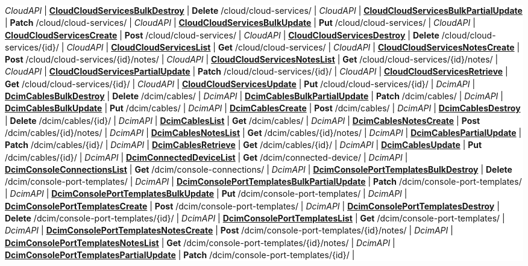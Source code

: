 *CloudAPI* | [**CloudCloudServicesBulkDestroy**](docs/CloudAPI.md#cloudcloudservicesbulkdestroy) | **Delete** /cloud/cloud-services/ | 
*CloudAPI* | [**CloudCloudServicesBulkPartialUpdate**](docs/CloudAPI.md#cloudcloudservicesbulkpartialupdate) | **Patch** /cloud/cloud-services/ | 
*CloudAPI* | [**CloudCloudServicesBulkUpdate**](docs/CloudAPI.md#cloudcloudservicesbulkupdate) | **Put** /cloud/cloud-services/ | 
*CloudAPI* | [**CloudCloudServicesCreate**](docs/CloudAPI.md#cloudcloudservicescreate) | **Post** /cloud/cloud-services/ | 
*CloudAPI* | [**CloudCloudServicesDestroy**](docs/CloudAPI.md#cloudcloudservicesdestroy) | **Delete** /cloud/cloud-services/{id}/ | 
*CloudAPI* | [**CloudCloudServicesList**](docs/CloudAPI.md#cloudcloudserviceslist) | **Get** /cloud/cloud-services/ | 
*CloudAPI* | [**CloudCloudServicesNotesCreate**](docs/CloudAPI.md#cloudcloudservicesnotescreate) | **Post** /cloud/cloud-services/{id}/notes/ | 
*CloudAPI* | [**CloudCloudServicesNotesList**](docs/CloudAPI.md#cloudcloudservicesnoteslist) | **Get** /cloud/cloud-services/{id}/notes/ | 
*CloudAPI* | [**CloudCloudServicesPartialUpdate**](docs/CloudAPI.md#cloudcloudservicespartialupdate) | **Patch** /cloud/cloud-services/{id}/ | 
*CloudAPI* | [**CloudCloudServicesRetrieve**](docs/CloudAPI.md#cloudcloudservicesretrieve) | **Get** /cloud/cloud-services/{id}/ | 
*CloudAPI* | [**CloudCloudServicesUpdate**](docs/CloudAPI.md#cloudcloudservicesupdate) | **Put** /cloud/cloud-services/{id}/ | 
*DcimAPI* | [**DcimCablesBulkDestroy**](docs/DcimAPI.md#dcimcablesbulkdestroy) | **Delete** /dcim/cables/ | 
*DcimAPI* | [**DcimCablesBulkPartialUpdate**](docs/DcimAPI.md#dcimcablesbulkpartialupdate) | **Patch** /dcim/cables/ | 
*DcimAPI* | [**DcimCablesBulkUpdate**](docs/DcimAPI.md#dcimcablesbulkupdate) | **Put** /dcim/cables/ | 
*DcimAPI* | [**DcimCablesCreate**](docs/DcimAPI.md#dcimcablescreate) | **Post** /dcim/cables/ | 
*DcimAPI* | [**DcimCablesDestroy**](docs/DcimAPI.md#dcimcablesdestroy) | **Delete** /dcim/cables/{id}/ | 
*DcimAPI* | [**DcimCablesList**](docs/DcimAPI.md#dcimcableslist) | **Get** /dcim/cables/ | 
*DcimAPI* | [**DcimCablesNotesCreate**](docs/DcimAPI.md#dcimcablesnotescreate) | **Post** /dcim/cables/{id}/notes/ | 
*DcimAPI* | [**DcimCablesNotesList**](docs/DcimAPI.md#dcimcablesnoteslist) | **Get** /dcim/cables/{id}/notes/ | 
*DcimAPI* | [**DcimCablesPartialUpdate**](docs/DcimAPI.md#dcimcablespartialupdate) | **Patch** /dcim/cables/{id}/ | 
*DcimAPI* | [**DcimCablesRetrieve**](docs/DcimAPI.md#dcimcablesretrieve) | **Get** /dcim/cables/{id}/ | 
*DcimAPI* | [**DcimCablesUpdate**](docs/DcimAPI.md#dcimcablesupdate) | **Put** /dcim/cables/{id}/ | 
*DcimAPI* | [**DcimConnectedDeviceList**](docs/DcimAPI.md#dcimconnecteddevicelist) | **Get** /dcim/connected-device/ | 
*DcimAPI* | [**DcimConsoleConnectionsList**](docs/DcimAPI.md#dcimconsoleconnectionslist) | **Get** /dcim/console-connections/ | 
*DcimAPI* | [**DcimConsolePortTemplatesBulkDestroy**](docs/DcimAPI.md#dcimconsoleporttemplatesbulkdestroy) | **Delete** /dcim/console-port-templates/ | 
*DcimAPI* | [**DcimConsolePortTemplatesBulkPartialUpdate**](docs/DcimAPI.md#dcimconsoleporttemplatesbulkpartialupdate) | **Patch** /dcim/console-port-templates/ | 
*DcimAPI* | [**DcimConsolePortTemplatesBulkUpdate**](docs/DcimAPI.md#dcimconsoleporttemplatesbulkupdate) | **Put** /dcim/console-port-templates/ | 
*DcimAPI* | [**DcimConsolePortTemplatesCreate**](docs/DcimAPI.md#dcimconsoleporttemplatescreate) | **Post** /dcim/console-port-templates/ | 
*DcimAPI* | [**DcimConsolePortTemplatesDestroy**](docs/DcimAPI.md#dcimconsoleporttemplatesdestroy) | **Delete** /dcim/console-port-templates/{id}/ | 
*DcimAPI* | [**DcimConsolePortTemplatesList**](docs/DcimAPI.md#dcimconsoleporttemplateslist) | **Get** /dcim/console-port-templates/ | 
*DcimAPI* | [**DcimConsolePortTemplatesNotesCreate**](docs/DcimAPI.md#dcimconsoleporttemplatesnotescreate) | **Post** /dcim/console-port-templates/{id}/notes/ | 
*DcimAPI* | [**DcimConsolePortTemplatesNotesList**](docs/DcimAPI.md#dcimconsoleporttemplatesnoteslist) | **Get** /dcim/console-port-templates/{id}/notes/ | 
*DcimAPI* | [**DcimConsolePortTemplatesPartialUpdate**](docs/DcimAPI.md#dcimconsoleporttemplatespartialupdate) | **Patch** /dcim/console-port-templates/{id}/ | 